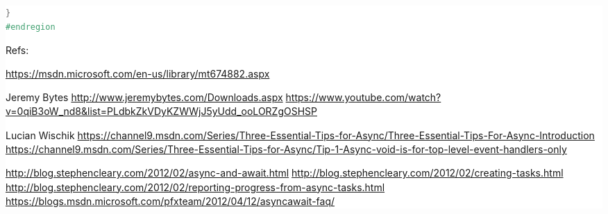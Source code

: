 ```csharp
}
#endregion

```

Refs: 

   https://msdn.microsoft.com/en-us/library/mt674882.aspx

   Jeremy Bytes
   http://www.jeremybytes.com/Downloads.aspx
   https://www.youtube.com/watch?v=0qiB3oW_nd8&list=PLdbkZkVDyKZWWjJ5yUdd_ooLORZgOSHSP

   Lucian Wischik
   https://channel9.msdn.com/Series/Three-Essential-Tips-for-Async/Three-Essential-Tips-For-Async-Introduction
   https://channel9.msdn.com/Series/Three-Essential-Tips-for-Async/Tip-1-Async-void-is-for-top-level-event-handlers-only

   http://blog.stephencleary.com/2012/02/async-and-await.html
   http://blog.stephencleary.com/2012/02/creating-tasks.html
   http://blog.stephencleary.com/2012/02/reporting-progress-from-async-tasks.html
   https://blogs.msdn.microsoft.com/pfxteam/2012/04/12/asyncawait-faq/
